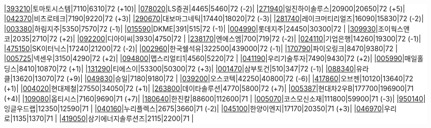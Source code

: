 |[393210](https://finance.daum.net/quotes/A393210)|토마토시스템|7110|6310|72 (+10)|
|[078020](https://finance.daum.net/quotes/A078020)|LS증권|4465|5460|72 (-2)|
|[271940](https://finance.daum.net/quotes/A271940)|일진하이솔루스|20900|20650|72 (+5)|
|[042370](https://finance.daum.net/quotes/A042370)|비츠로테크|7190|9220|72 (+3)|
|[290670](https://finance.daum.net/quotes/A290670)|대보마그네틱|17440|18020|72 (-3)|
|[281740](https://finance.daum.net/quotes/A281740)|레이크머티리얼즈|16090|15830|72 (-2)|
|[003380](https://finance.daum.net/quotes/A003380)|하림지주|5350|7570|72 (-1)|
|[015590](https://finance.daum.net/quotes/A015590)|DKME|391|515|72 (-1)|
|[004990](https://finance.daum.net/quotes/A004990)|롯데지주|24450|30300|72 |
|[309930](https://finance.daum.net/quotes/A309930)|조이웍스앤코|2035|2710|72 (+2)|
|[092200](https://finance.daum.net/quotes/A092200)|디아이씨|3930|4750|72 |
|[238170](https://finance.daum.net/quotes/A238170)|엔에스엠|700|719|72 (-2)|
|[024110](https://finance.daum.net/quotes/A024110)|기업은행|14260|19300|72 (-1)|
|[475150](https://finance.daum.net/quotes/A475150)|SK이터닉스|17240|21200|72 (-2)|
|[002960](https://finance.daum.net/quotes/A002960)|한국쉘석유|322500|439000|72 (-1)|
|[170790](https://finance.daum.net/quotes/A170790)|파이오링크|8470|9380|72 |
|[005725](https://finance.daum.net/quotes/A005725)|넥센우|3150|4290|72 (+2)|
|[094800](https://finance.daum.net/quotes/A094800)|맵스리얼티1|4560|5220|72 |
|[041190](https://finance.daum.net/quotes/A041190)|우리기술투자|7490|9430|72 (+2)|
|[005990](https://finance.daum.net/quotes/A005990)|매일홀딩스|8410|10870|72 (+1)|
|[131290](https://finance.daum.net/quotes/A131290)|티에스이|53300|50300|72 (+3)|
|[001470](https://finance.daum.net/quotes/A001470)|삼부토건|510|347|72 (-1)|
|[088340](https://finance.daum.net/quotes/A088340)|유라클|13620|13070|72 (+9)|
|[049830](https://finance.daum.net/quotes/A049830)|승일|7180|9180|72 |
|[039200](https://finance.daum.net/quotes/A039200)|오스코텍|42250|40800|72 (-6)|
|[417860](https://finance.daum.net/quotes/A417860)|오브젠|10120|13640|72 (+1)|
|[004020](https://finance.daum.net/quotes/A004020)|현대제철|27550|34050|72 (+1)|
|[263800](https://finance.daum.net/quotes/A263800)|데이타솔루션|4770|5800|72 (+7)|
|[005387](https://finance.daum.net/quotes/A005387)|현대차2우B|177700|196900|71 (+4)|
|[109080](https://finance.daum.net/quotes/A109080)|옵티시스|7160|9690|71 (+7)|
|[180640](https://finance.daum.net/quotes/A180640)|한진칼|88600|112600|71 |
|[005070](https://finance.daum.net/quotes/A005070)|코스모신소재|111800|59900|71 (-3)|
|[950140](https://finance.daum.net/quotes/A950140)|잉글우드랩|12350|12590|71 |
|[040160](https://finance.daum.net/quotes/A040160)|누리플렉스|2675|3660|71 (-2)|
|[045100](https://finance.daum.net/quotes/A045100)|한양이엔지|17170|20350|71 (+3)|
|[046970](https://finance.daum.net/quotes/A046970)|우리로|1135|1370|71 |
|[419050](https://finance.daum.net/quotes/A419050)|삼기에너지솔루션즈|2115|2200|71 |
